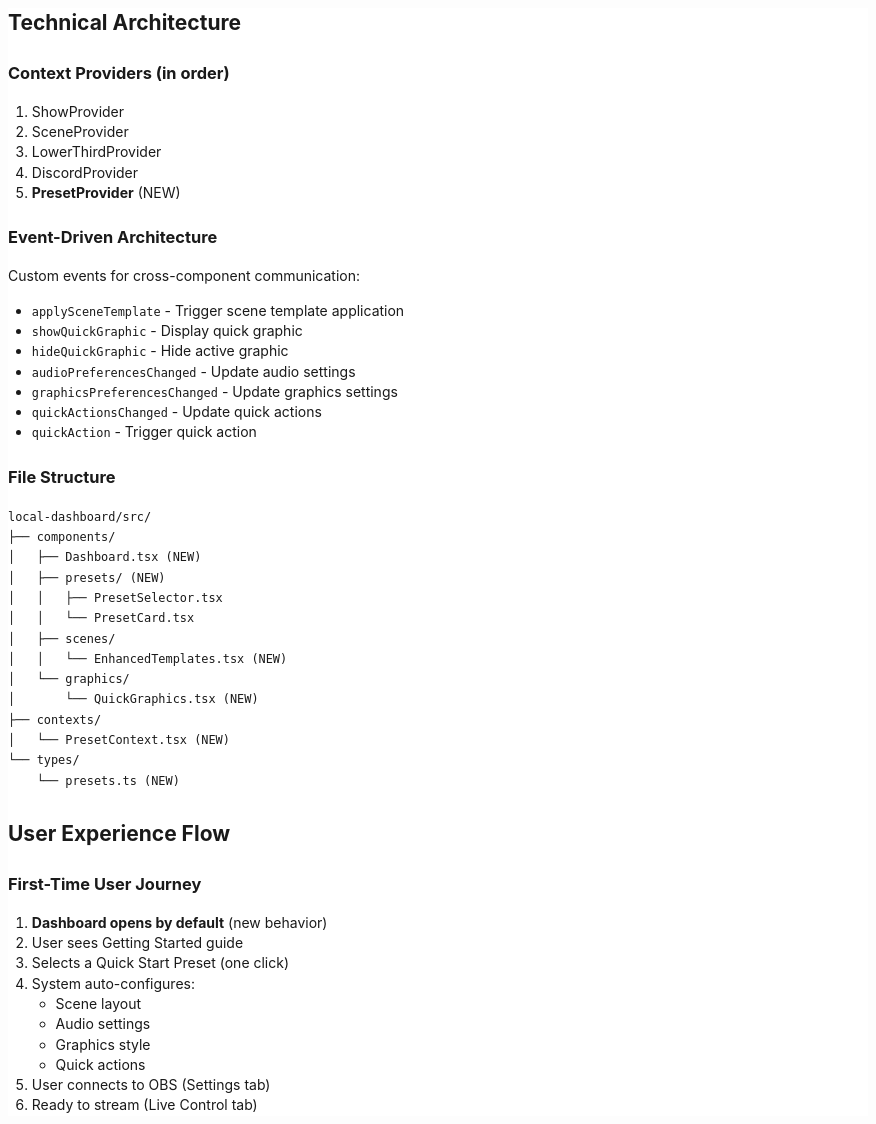 ## Technical Architecture

### Context Providers (in order)
1. ShowProvider
2. SceneProvider
3. LowerThirdProvider
4. DiscordProvider
5. **PresetProvider** (NEW)

### Event-Driven Architecture
Custom events for cross-component communication:
- `applySceneTemplate` - Trigger scene template application
- `showQuickGraphic` - Display quick graphic
- `hideQuickGraphic` - Hide active graphic
- `audioPreferencesChanged` - Update audio settings
- `graphicsPreferencesChanged` - Update graphics settings
- `quickActionsChanged` - Update quick actions
- `quickAction` - Trigger quick action

### File Structure
```
local-dashboard/src/
├── components/
│   ├── Dashboard.tsx (NEW)
│   ├── presets/ (NEW)
│   │   ├── PresetSelector.tsx
│   │   └── PresetCard.tsx
│   ├── scenes/
│   │   └── EnhancedTemplates.tsx (NEW)
│   └── graphics/
│       └── QuickGraphics.tsx (NEW)
├── contexts/
│   └── PresetContext.tsx (NEW)
└── types/
    └── presets.ts (NEW)
```

## User Experience Flow

### First-Time User Journey
1. **Dashboard opens by default** (new behavior)
2. User sees Getting Started guide
3. Selects a Quick Start Preset (one click)
4. System auto-configures:
   - Scene layout
   - Audio settings
   - Graphics style
   - Quick actions
5. User connects to OBS (Settings tab)
6. Ready to stream (Live Control tab)
